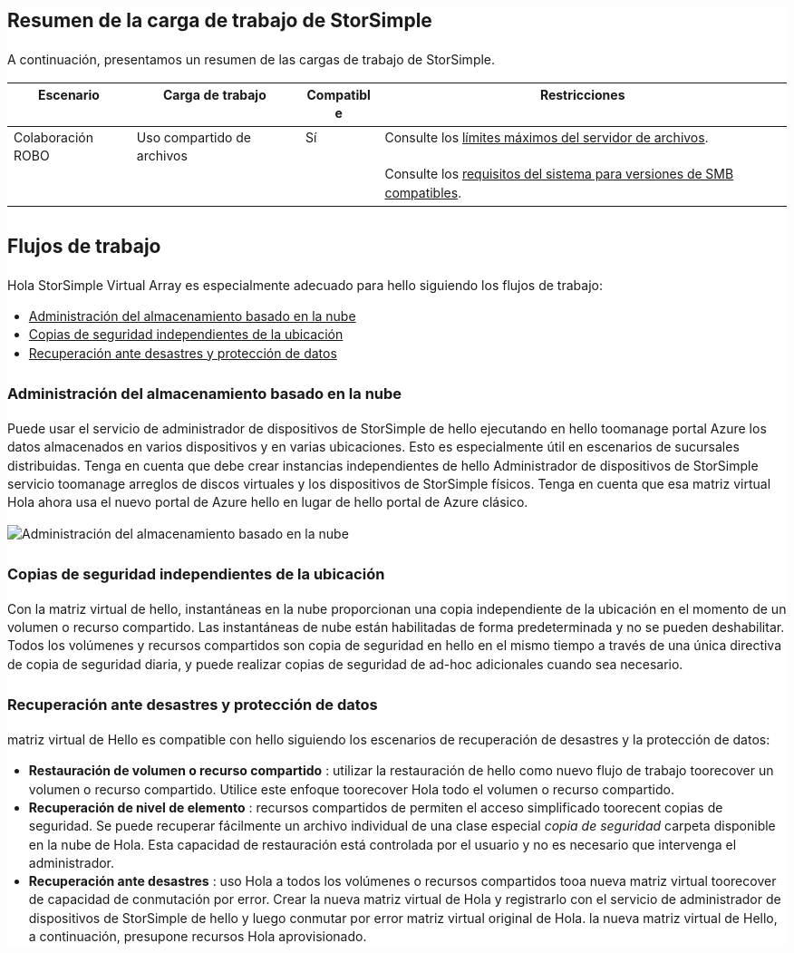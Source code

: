 ## <a name="storsimple-workload-summary"></a>Resumen de la carga de trabajo de StorSimple

A continuación, presentamos un resumen de las cargas de trabajo de StorSimple.

|Escenario     |Carga de trabajo     |Compatible      |Restricciones               |
|-------------|-------------|---------------|---------------------------|
|Colaboración ROBO |Uso compartido de archivos     |Sí      |Consulte los [límites máximos del servidor de archivos](storsimple-ova-limits.md).<br></br>Consulte los [requisitos del sistema para versiones de SMB compatibles](storsimple-ova-system-requirements.md).| Todas las versiones     |

## <a name="workflows"></a>Flujos de trabajo
Hola StorSimple Virtual Array es especialmente adecuado para hello siguiendo los flujos de trabajo:

* [Administración del almacenamiento basado en la nube](#cloud-based-storage-management)
* [Copias de seguridad independientes de la ubicación](#location-independent-backup)
* [Recuperación ante desastres y protección de datos](#data-protection-and-disaster-recovery)

### <a name="cloud-based-storage-management"></a>Administración del almacenamiento basado en la nube
Puede usar el servicio de administrador de dispositivos de StorSimple de hello ejecutando en hello toomanage portal Azure los datos almacenados en varios dispositivos y en varias ubicaciones. Esto es especialmente útil en escenarios de sucursales distribuidas. Tenga en cuenta que debe crear instancias independientes de hello Administrador de dispositivos de StorSimple servicio toomanage arreglos de discos virtuales y los dispositivos de StorSimple físicos. Tenga en cuenta que esa matriz virtual Hola ahora usa el nuevo portal de Azure hello en lugar de hello portal de Azure clásico.

![Administración del almacenamiento basado en la nube](./media/storsimple-ova-overview/cloud-based-storage-management.png)

### <a name="location-independent-backup"></a>Copias de seguridad independientes de la ubicación
Con la matriz virtual de hello, instantáneas en la nube proporcionan una copia independiente de la ubicación en el momento de un volumen o recurso compartido. Las instantáneas de nube están habilitadas de forma predeterminada y no se pueden deshabilitar. Todos los volúmenes y recursos compartidos son copia de seguridad en hello en el mismo tiempo a través de una única directiva de copia de seguridad diaria, y puede realizar copias de seguridad de ad-hoc adicionales cuando sea necesario.

### <a name="data-protection-and-disaster-recovery"></a>Recuperación ante desastres y protección de datos
matriz virtual de Hello es compatible con hello siguiendo los escenarios de recuperación de desastres y la protección de datos:

* **Restauración de volumen o recurso compartido** : utilizar la restauración de hello como nuevo flujo de trabajo toorecover un volumen o recurso compartido. Utilice este enfoque toorecover Hola todo el volumen o recurso compartido.
* **Recuperación de nivel de elemento** : recursos compartidos de permiten el acceso simplificado toorecent copias de seguridad. Se puede recuperar fácilmente un archivo individual de una clase especial *copia de seguridad* carpeta disponible en la nube de Hola. Esta capacidad de restauración está controlada por el usuario y no es necesario que intervenga el administrador.
* **Recuperación ante desastres** : uso Hola a todos los volúmenes o recursos compartidos tooa nueva matriz virtual toorecover de capacidad de conmutación por error. Crear la nueva matriz virtual de Hola y registrarlo con el servicio de administrador de dispositivos de StorSimple de hello y luego conmutar por error matriz virtual original de Hola. la nueva matriz virtual de Hello, a continuación, presupone recursos Hola aprovisionado. 
